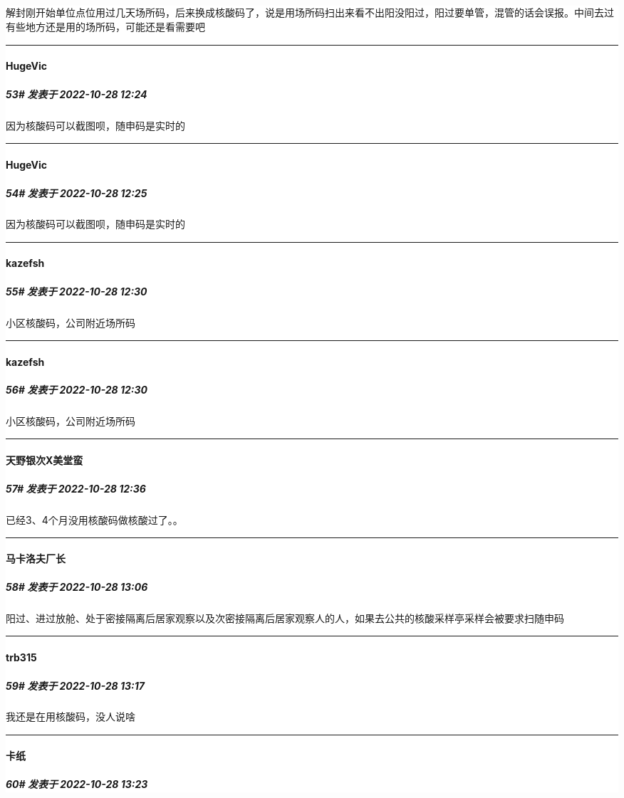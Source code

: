 解封刚开始单位点位用过几天场所码，后来换成核酸码了，说是用场所码扫出来看不出阳没阳过，阳过要单管，混管的话会误报。中间去过有些地方还是用的场所码，可能还是看需要吧

*****

####  HugeVic  
##### 53#       发表于 2022-10-28 12:24

因为核酸码可以截图呗，随申码是实时的

*****

####  HugeVic  
##### 54#       发表于 2022-10-28 12:25

因为核酸码可以截图呗，随申码是实时的

*****

####  kazefsh  
##### 55#       发表于 2022-10-28 12:30

小区核酸码，公司附近场所码

*****

####  kazefsh  
##### 56#       发表于 2022-10-28 12:30

小区核酸码，公司附近场所码

*****

####  天野银次X美堂蛮  
##### 57#       发表于 2022-10-28 12:36

已经3、4个月没用核酸码做核酸过了。。

*****

####  马卡洛夫厂长  
##### 58#       发表于 2022-10-28 13:06

阳过、进过放舱、处于密接隔离后居家观察以及次密接隔离后居家观察人的人，如果去公共的核酸采样亭采样会被要求扫随申码

*****

####  trb315  
##### 59#       发表于 2022-10-28 13:17

我还是在用核酸码，没人说啥

*****

####  卡纸  
##### 60#       发表于 2022-10-28 13:23
